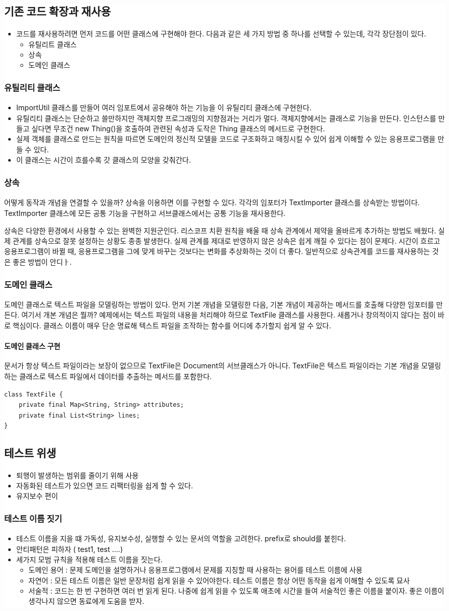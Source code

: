 ## 기존 코드 확장과 재사용
- 코드를 재사용하려면 먼저 코드를 어떤 클래스에 구현해야 한다. 다음과 같은 세 가지 방법 중 하나를 선택할 수 있는데, 각각 장단점이 있다.
  - 유틸리트 클래스
  - 상속
  - 도메인 클래스

### 유틸리티 클래스
- ImportUtil 클래스를 만들어 여러 임포트에서 공유해야 하는 기능을 이 유틸리티 클래스에 구현한다.
- 유틸리티 클래스는 단순하고 쓸만하지만 객체지향 프로그래밍의 지향점과는 거리가 멀다. 객체지향에서는 클래스로 기능을 만든다. 인스턴스를 만들고 싶다면 무조건 new Thing()을 호출하여 관련된 속성과 도작은 Thing 클래스의 메서드로 구현한다.
- 실제 객체를 클래스로 만드는 원칙을 따르면 도메인의 정신적 모델을 코드로 구조화하고 매칭시킬 수 있어 쉽게 이해할 수 있는 응용프로그램을 만들 수 있다.
- 이 클래스는 시간이 흐를수록 갓 클래스의 모양을 갖춰간다.

### 상속
어떻게 동작과 개념을 연결할 수 있을까? 상속을 이용하면 이를 구현할 수 있다. 각각의 임포터가 TextImporter 클래스를 상속받는 방법이다. TextImporter 클래스에 모든 공통 기능을 구현하고 서브클래스에서는 공통 기능을 재사용한다.

상속은 다양한 환경에서 사용할 수 있는 완벽한 지원군인다. 리스코프 치환 원칙을 배울 때 상속 관계에서 제약을 올바르게 추가하는 방법도 배웠다. 실제 관계를 상속으로 잘못 설정하는 상황도 종종 발생한다.
실제 관계를 제대로 반영하지 않은 상속은 쉽게 깨질 수 있다는 점이 문제다. 시간이 흐르고 응용프로그램이 바뀔 때, 응용프로그램을 그에 맞게 바꾸는 것보다는 변화를 추상화하는 것이 더 좋다.
일반적으로 상속관계를 코드를 재사용하는 것은 좋은 방법이 안디ㅏ.

### 도메인 클래스
도메인 클래스로 텍스트 파일을 모델링하는 방법이 있다. 먼저 기본 개념을 모델링한 다음, 기본 개념이 제공하는 메서드를 호출해 다양한 임포터를 만든다. 여기서 개본 개념은 뭘까? 예제에서는 텍스트 파일의 내용을 처리해야 하므로 TextFile 클래스를 사용한다. 새롭거나 창의적이지 않다는 점이 바로 핵심이다. 클래스 이름이 매우 단순 명료해 텍스트 파일을 조작하는 함수를 어디에 추가할지 쉽게 알 수 있다.

#### 도메인 클래스 구현
문서가 항상 텍스트 파일이라는 보장이 없으므로 TextFile은 Document의 서브클래스가 아니다. TextFile은 텍스트 파일이라는 기본 개념을 모델링하는 클래스로 텍스트 파일에서 데이터를 추출하는 메서드를 포함한다.
```
class TextFile {
    private final Map<String, String> attributes;
    private final List<String> lines;
} 
```

## 테스트 위생
- 퇴행이 발생하는 범위를 줄이기 위해 사용
- 자동화된 테스트가 있으면 코드 리팩터링을 쉽게 할 수 있다.
- 유지보수 편이

### 테스트 이름 짓기
- 테스트 이름을 지을 떄 가독성, 유지보수성, 실행할 수 있는 문서의 역할을 고려한다. prefix로 should를 붙힌다.
- 안티패턴은 피하자 ( test1, test ....)
- 세가지 모범 규칙을 적용해 테스트 이름을 짓는다.
  - 도메인 용어 : 문제 도메인을 설명하거나 응용프로그램에서 문제를 지칭할 때 사용하는 용어를 테스트 이름에 사용
  - 자연어 : 모든 테스트 이름은 일반 문장처럼 쉽게 읽을 수 있어야한다. 테스트 이름은 항상 어떤 동작을 쉽게 이해할 수 있도록 묘사
  - 서술적 : 코드는 한 번 구현하면 여러 번 읽게 된다. 나중에 쉽게 읽을 수 있도록 애초에 시간을 들여 서술적인 좋은 이름을 붙이자. 좋은 이름이 생각나지 않으면 동료에게 도움을 받자. 